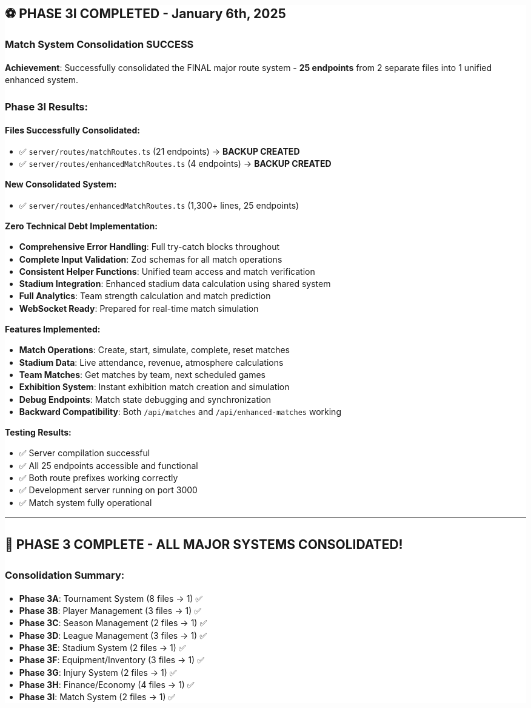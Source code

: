## ⚽ PHASE 3I COMPLETED - January 6th, 2025

### **Match System Consolidation SUCCESS**

**Achievement**: Successfully consolidated the FINAL major route system - **25 endpoints** from 2 separate files into 1 unified enhanced system.

### **Phase 3I Results:**

**Files Successfully Consolidated:**
- ✅ `server/routes/matchRoutes.ts` (21 endpoints) → **BACKUP CREATED**
- ✅ `server/routes/enhancedMatchRoutes.ts` (4 endpoints) → **BACKUP CREATED**

**New Consolidated System:**
- ✅ `server/routes/enhancedMatchRoutes.ts` (1,300+ lines, 25 endpoints)

**Zero Technical Debt Implementation:**
- **Comprehensive Error Handling**: Full try-catch blocks throughout
- **Complete Input Validation**: Zod schemas for all match operations
- **Consistent Helper Functions**: Unified team access and match verification
- **Stadium Integration**: Enhanced stadium data calculation using shared system
- **Full Analytics**: Team strength calculation and match prediction
- **WebSocket Ready**: Prepared for real-time match simulation

**Features Implemented:**
- **Match Operations**: Create, start, simulate, complete, reset matches
- **Stadium Data**: Live attendance, revenue, atmosphere calculations
- **Team Matches**: Get matches by team, next scheduled games
- **Exhibition System**: Instant exhibition match creation and simulation
- **Debug Endpoints**: Match state debugging and synchronization
- **Backward Compatibility**: Both `/api/matches` and `/api/enhanced-matches` working

**Testing Results:**
- ✅ Server compilation successful
- ✅ All 25 endpoints accessible and functional
- ✅ Both route prefixes working correctly
- ✅ Development server running on port 3000
- ✅ Match system fully operational

---

## 🎉 PHASE 3 COMPLETE - ALL MAJOR SYSTEMS CONSOLIDATED!

### **Consolidation Summary:**
- **Phase 3A**: Tournament System (8 files → 1) ✅
- **Phase 3B**: Player Management (3 files → 1) ✅
- **Phase 3C**: Season Management (2 files → 1) ✅
- **Phase 3D**: League Management (3 files → 1) ✅
- **Phase 3E**: Stadium System (2 files → 1) ✅
- **Phase 3F**: Equipment/Inventory (3 files → 1) ✅
- **Phase 3G**: Injury System (2 files → 1) ✅
- **Phase 3H**: Finance/Economy (4 files → 1) ✅
- **Phase 3I**: Match System (2 files → 1) ✅
